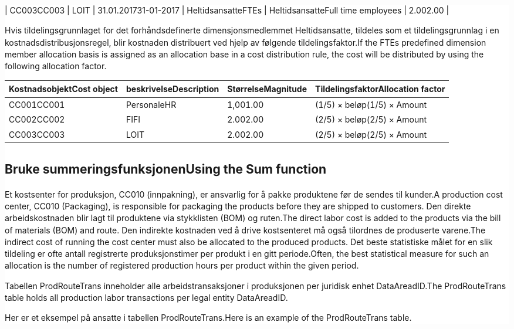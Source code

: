 | <span data-ttu-id="f5a5d-301">CC003</span><span class="sxs-lookup"><span data-stu-id="f5a5d-301">CC003</span></span>       | <span data-ttu-id="f5a5d-302">LO</span><span class="sxs-lookup"><span data-stu-id="f5a5d-302">IT</span></span> | <span data-ttu-id="f5a5d-303">31.01.2017</span><span class="sxs-lookup"><span data-stu-id="f5a5d-303">31-01-2017</span></span>      | <span data-ttu-id="f5a5d-304">Heltidsansatte</span><span class="sxs-lookup"><span data-stu-id="f5a5d-304">FTEs</span></span>                         | <span data-ttu-id="f5a5d-305">Heltidsansatte</span><span class="sxs-lookup"><span data-stu-id="f5a5d-305">Full time employees</span></span> | <span data-ttu-id="f5a5d-306">2.00</span><span class="sxs-lookup"><span data-stu-id="f5a5d-306">2.00</span></span>      |

<span data-ttu-id="f5a5d-307">Hvis tildelingsgrunnlaget for det forhåndsdefinerte dimensjonsmedlemmet Heltidsansatte, tildeles som et tildelingsgrunnlag i en kostnadsdistribusjonsregel, blir kostnaden distribuert ved hjelp av følgende tildelingsfaktor.</span><span class="sxs-lookup"><span data-stu-id="f5a5d-307">If the FTEs predefined dimension member allocation basis is assigned as an allocation base in a cost distribution rule, the cost will be distributed by using the following allocation factor.</span></span>

| <span data-ttu-id="f5a5d-308">Kostnadsobjekt</span><span class="sxs-lookup"><span data-stu-id="f5a5d-308">Cost object</span></span> | <span data-ttu-id="f5a5d-309">beskrivelse</span><span class="sxs-lookup"><span data-stu-id="f5a5d-309">Description</span></span>    | <span data-ttu-id="f5a5d-310">Størrelse</span><span class="sxs-lookup"><span data-stu-id="f5a5d-310">Magnitude</span></span> | <span data-ttu-id="f5a5d-311">Tildelingsfaktor</span><span class="sxs-lookup"><span data-stu-id="f5a5d-311">Allocation factor</span></span> |
|-------------|----|-----------|-------------------|
| <span data-ttu-id="f5a5d-312">CC001</span><span class="sxs-lookup"><span data-stu-id="f5a5d-312">CC001</span></span>       | <span data-ttu-id="f5a5d-313">Personale</span><span class="sxs-lookup"><span data-stu-id="f5a5d-313">HR</span></span> | <span data-ttu-id="f5a5d-314">1,00</span><span class="sxs-lookup"><span data-stu-id="f5a5d-314">1.00</span></span>      | <span data-ttu-id="f5a5d-315">(1/5) × beløp</span><span class="sxs-lookup"><span data-stu-id="f5a5d-315">(1/5) × Amount</span></span>    |
| <span data-ttu-id="f5a5d-316">CC002</span><span class="sxs-lookup"><span data-stu-id="f5a5d-316">CC002</span></span>       | <span data-ttu-id="f5a5d-317">FI</span><span class="sxs-lookup"><span data-stu-id="f5a5d-317">FI</span></span> | <span data-ttu-id="f5a5d-318">2.00</span><span class="sxs-lookup"><span data-stu-id="f5a5d-318">2.00</span></span>      | <span data-ttu-id="f5a5d-319">(2/5) × beløp</span><span class="sxs-lookup"><span data-stu-id="f5a5d-319">(2/5) × Amount</span></span>    |
| <span data-ttu-id="f5a5d-320">CC003</span><span class="sxs-lookup"><span data-stu-id="f5a5d-320">CC003</span></span>       | <span data-ttu-id="f5a5d-321">LO</span><span class="sxs-lookup"><span data-stu-id="f5a5d-321">IT</span></span> | <span data-ttu-id="f5a5d-322">2.00</span><span class="sxs-lookup"><span data-stu-id="f5a5d-322">2.00</span></span>      | <span data-ttu-id="f5a5d-323">(2/5) × beløp</span><span class="sxs-lookup"><span data-stu-id="f5a5d-323">(2/5) × Amount</span></span>    |

## <a name="using-the-sum-function"></a><span data-ttu-id="f5a5d-324">Bruke summeringsfunksjonen</span><span class="sxs-lookup"><span data-stu-id="f5a5d-324">Using the Sum function</span></span>

<span data-ttu-id="f5a5d-325">Et kostsenter for produksjon, CC010 (innpakning), er ansvarlig for å pakke produktene før de sendes til kunder.</span><span class="sxs-lookup"><span data-stu-id="f5a5d-325">A production cost center, CC010 (Packaging), is responsible for packaging the products before they are shipped to customers.</span></span> <span data-ttu-id="f5a5d-326">Den direkte arbeidskostnaden blir lagt til produktene via stykklisten (BOM) og ruten.</span><span class="sxs-lookup"><span data-stu-id="f5a5d-326">The direct labor cost is added to the products via the bill of materials (BOM) and route.</span></span> <span data-ttu-id="f5a5d-327">Den indirekte kostnaden ved å drive kostsenteret må også tilordnes de produserte varene.</span><span class="sxs-lookup"><span data-stu-id="f5a5d-327">The indirect cost of running the cost center must also be allocated to the produced products.</span></span> <span data-ttu-id="f5a5d-328">Det beste statistiske målet for en slik tildeling er ofte antall registrerte produksjonstimer per produkt i en gitt periode.</span><span class="sxs-lookup"><span data-stu-id="f5a5d-328">Often, the best statistical measure for such an allocation is the number of registered production hours per product within the given period.</span></span>

<span data-ttu-id="f5a5d-329">Tabellen ProdRouteTrans inneholder alle arbeidstransaksjoner i produksjonen per juridisk enhet DataAreadID.</span><span class="sxs-lookup"><span data-stu-id="f5a5d-329">The ProdRouteTrans table holds all production labor transactions per legal entity DataAreadID.</span></span>

<span data-ttu-id="f5a5d-330">Her er et eksempel på ansatte i tabellen ProdRouteTrans.</span><span class="sxs-lookup"><span data-stu-id="f5a5d-330">Here is an example of the ProdRouteTrans table.</span></span>
